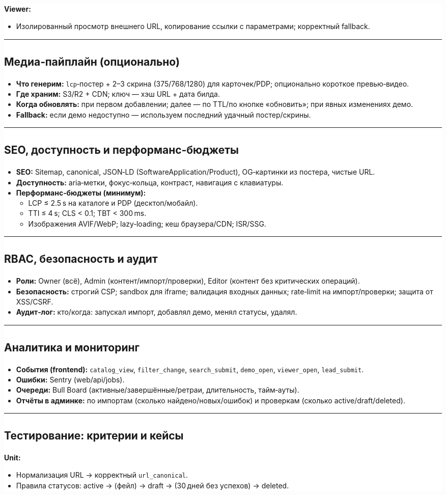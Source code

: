 **Viewer:**
- Изолированный просмотр внешнего URL, копирование ссылки с параметрами; корректный fallback.

---

## Медиа‑пайплайн (опционально)
- **Что генерим:** `lcp`‑постер + 2–3 скрина (375/768/1280) для карточек/PDP; опционально короткое превью‑видео.
- **Где храним:** S3/R2 + CDN; ключ — хэш URL + дата билда.
- **Когда обновлять:** при первом добавлении; далее — по TTL/по кнопке «обновить»; при явных изменениях демо.
- **Fallback:** если демо недоступно — используем последний удачный постер/скрины.

---

## SEO, доступность и перформанс‑бюджеты
- **SEO:** Sitemap, canonical, JSON‑LD (SoftwareApplication/Product), OG‑картинки из постера, чистые URL.
- **Доступность:** aria‑метки, фокус‑кольца, контраст, навигация с клавиатуры.
- **Перформанс‑бюджеты (минимум):**
  - LCP ≤ 2.5 s на каталоге и PDP (десктоп/мобайл).
  - TTI ≤ 4 s; CLS < 0.1; TBT < 300 ms.
  - Изображения AVIF/WebP; lazy‑loading; кеш браузера/CDN; ISR/SSG.

---

## RBAC, безопасность и аудит
- **Роли:** Owner (всё), Admin (контент/импорт/проверки), Editor (контент без критических операций).
- **Безопасность:** строгий CSP; sandbox для iframe; валидация входных данных; rate‑limit на импорт/проверки; защита от XSS/CSRF.
- **Аудит‑лог:** кто/когда: запускал импорт, добавлял демо, менял статусы, удалял.

---

## Аналитика и мониторинг
- **События (frontend):** `catalog_view`, `filter_change`, `search_submit`, `demo_open`, `viewer_open`, `lead_submit`.
- **Ошибки:** Sentry (web/api/jobs).
- **Очереди:** Bull Board (активные/завершённые/ретраи, длительность, тайм‑ауты).
- **Отчёты в админке:** по импортам (сколько найдено/новых/ошибок) и проверкам (сколько active/draft/deleted).

---

## Тестирование: критерии и кейсы
**Unit:**
- Нормализация URL → корректный `url_canonical`.
- Правила статусов: active → (фейл) → draft → (30 дней без успехов) → deleted.
